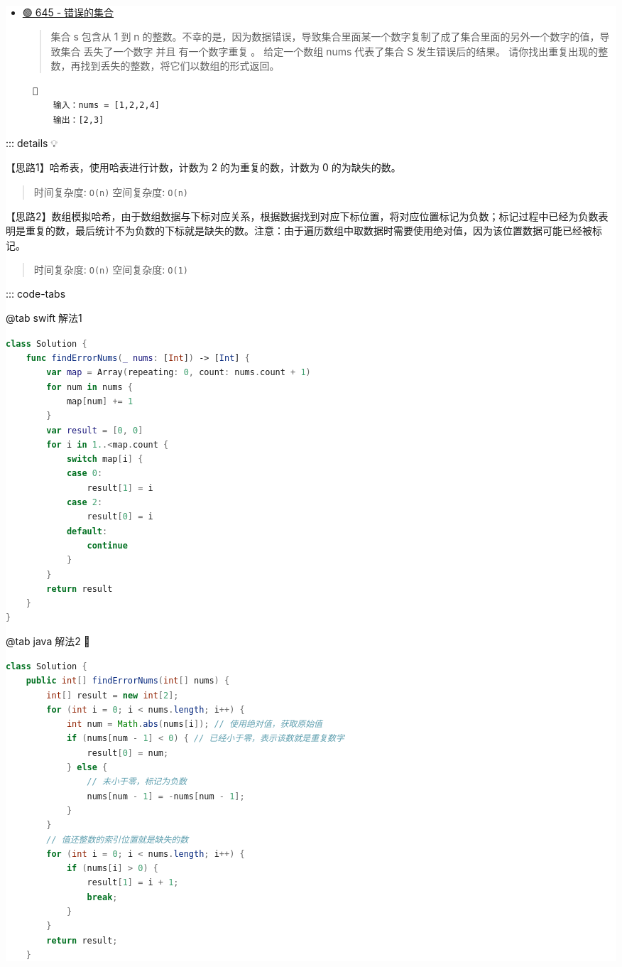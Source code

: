 - [🟢 645 - 错误的集合](https://leetcode.cn/problems/set-mismatch)
    > 集合 s 包含从 1 到 n 的整数。不幸的是，因为数据错误，导致集合里面某一个数字复制了成了集合里面的另外一个数字的值，导致集合 丢失了一个数字 并且 有一个数字重复 。
    > 给定一个数组 nums 代表了集合 S 发生错误后的结果。
    > 请你找出重复出现的整数，再找到丢失的整数，将它们以数组的形式返回。

        🌰
            输入：nums = [1,2,2,4]
            输出：[2,3]
            
::: details 💡

【思路1】哈希表，使用哈表进行计数，计数为 2 的为重复的数，计数为 0 的为缺失的数。
  > 时间复杂度: `O(n)` 空间复杂度: `O(n)`

【思路2】数组模拟哈希，由于数组数据与下标对应关系，根据数据找到对应下标位置，将对应位置标记为负数；标记过程中已经为负数表明是重复的数，最后统计不为负数的下标就是缺失的数。注意：由于遍历数组中取数据时需要使用绝对值，因为该位置数据可能已经被标记。
  > 时间复杂度: `O(n)` 空间复杂度: `O(1)`

::: code-tabs

@tab swift 解法1
```swift
class Solution {
    func findErrorNums(_ nums: [Int]) -> [Int] {
        var map = Array(repeating: 0, count: nums.count + 1)
        for num in nums {
            map[num] += 1
        }
        var result = [0, 0]
        for i in 1..<map.count {
            switch map[i] {
            case 0:
                result[1] = i
            case 2:
                result[0] = i
            default:
                continue
            }
        }
        return result
    }
}
```

@tab java 解法2 💯
```java
class Solution {
    public int[] findErrorNums(int[] nums) {
        int[] result = new int[2];
        for (int i = 0; i < nums.length; i++) {
            int num = Math.abs(nums[i]); // 使用绝对值，获取原始值
            if (nums[num - 1] < 0) { // 已经小于零，表示该数就是重复数字
                result[0] = num;
            } else {
                // 未小于零，标记为负数
                nums[num - 1] = -nums[num - 1];
            }
        }
        // 值还整数的索引位置就是缺失的数
        for (int i = 0; i < nums.length; i++) {
            if (nums[i] > 0) {
                result[1] = i + 1;
                break;
            }
        }
        return result;
    }
```